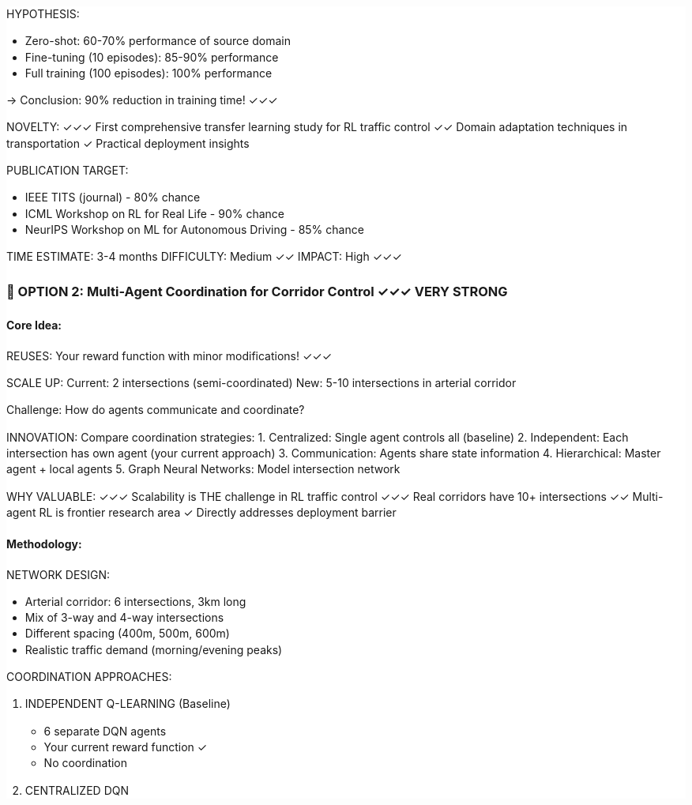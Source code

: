 HYPOTHESIS:

- Zero-shot: 60-70% performance of source domain
- Fine-tuning (10 episodes): 85-90% performance
- Full training (100 episodes): 100% performance

→ Conclusion: 90% reduction in training time! ✓✓✓

NOVELTY: ✓✓✓ First comprehensive transfer learning study for RL traffic control ✓✓ Domain adaptation techniques in
transportation ✓ Practical deployment insights

PUBLICATION TARGET:

- IEEE TITS (journal) - 80% chance
- ICML Workshop on RL for Real Life - 90% chance
- NeurIPS Workshop on ML for Autonomous Driving - 85% chance

TIME ESTIMATE: 3-4 months DIFFICULTY: Medium ✓✓ IMPACT: High ✓✓✓

### **🎯 OPTION 2: Multi-Agent Coordination for Corridor Control ✓✓✓ VERY STRONG**

#### **Core Idea:**

REUSES: Your reward function with minor modifications! ✓✓✓

SCALE UP: Current: 2 intersections (semi-coordinated) New: 5-10 intersections in arterial corridor

Challenge: How do agents communicate and coordinate?

INNOVATION: Compare coordination strategies: 1. Centralized: Single agent controls all (baseline) 2. Independent: Each
intersection has own agent (your current approach) 3. Communication: Agents share state information 4. Hierarchical:
Master agent + local agents 5. Graph Neural Networks: Model intersection network

WHY VALUABLE: ✓✓✓ Scalability is THE challenge in RL traffic control ✓✓✓ Real corridors have 10+ intersections ✓✓
Multi-agent RL is frontier research area ✓ Directly addresses deployment barrier

#### **Methodology:**

NETWORK DESIGN:

- Arterial corridor: 6 intersections, 3km long
- Mix of 3-way and 4-way intersections
- Different spacing (400m, 500m, 600m)
- Realistic traffic demand (morning/evening peaks)

COORDINATION APPROACHES:

1. INDEPENDENT Q-LEARNING (Baseline)

    - 6 separate DQN agents
    - Your current reward function ✓
    - No coordination

2. CENTRALIZED DQN
